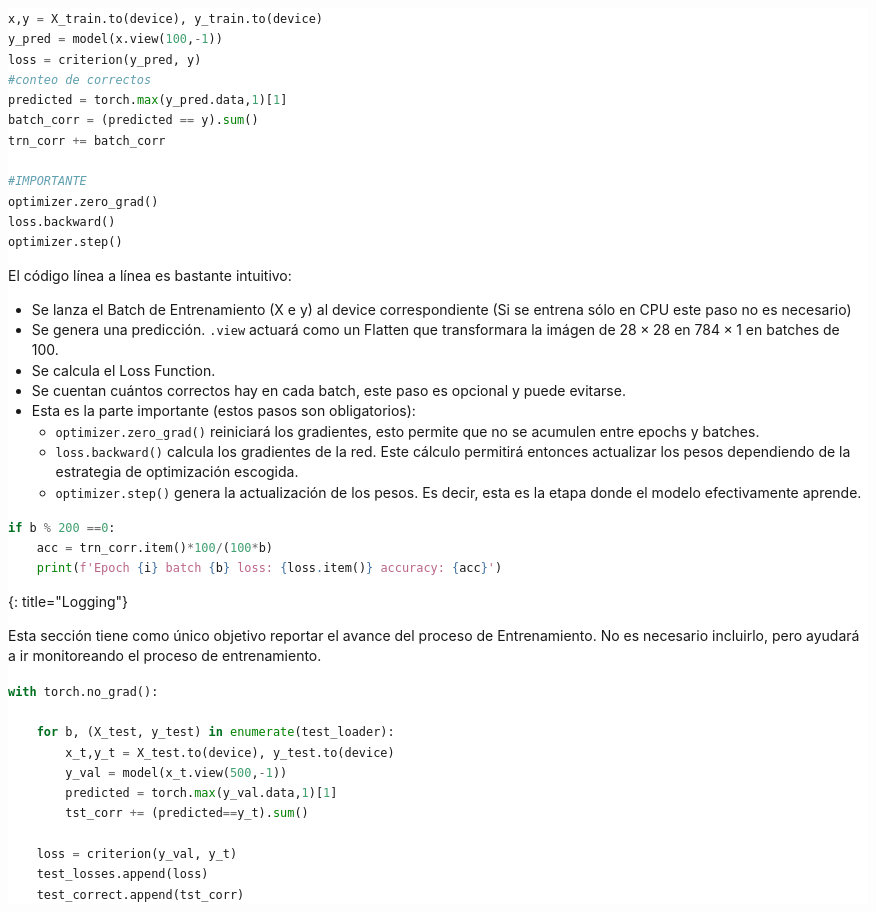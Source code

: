 
```python
x,y = X_train.to(device), y_train.to(device)
y_pred = model(x.view(100,-1))
loss = criterion(y_pred, y)
#conteo de correctos
predicted = torch.max(y_pred.data,1)[1]
batch_corr = (predicted == y).sum()
trn_corr += batch_corr

#IMPORTANTE
optimizer.zero_grad()
loss.backward()
optimizer.step()
```
El código línea a línea es bastante intuitivo:

* Se lanza el Batch de Entrenamiento (X e y) al device correspondiente (Si se entrena sólo en CPU este paso no es necesario)
* Se genera una predicción. `.view` actuará como un Flatten que transformara la imágen de $28\times28$ en $784\times 1$ en batches de 100.
* Se calcula el Loss Function.
* Se cuentan cuántos correctos hay en cada batch, este paso es opcional y puede evitarse.
* Esta es la parte importante (estos pasos son obligatorios):
  * `optimizer.zero_grad()` reiniciará los gradientes, esto permite que no se acumulen entre epochs y batches.
  * `loss.backward()` calcula los gradientes de la red. Este cálculo permitirá entonces actualizar los pesos dependiendo de la estrategia de optimización escogida.
  * `optimizer.step()` genera la actualización de los pesos. Es decir, esta es la etapa donde el modelo efectivamente aprende.


```python
if b % 200 ==0:
    acc = trn_corr.item()*100/(100*b)
    print(f'Epoch {i} batch {b} loss: {loss.item()} accuracy: {acc}')
```
{: title="Logging"}


Esta sección tiene como único objetivo reportar el avance del proceso de Entrenamiento. No es necesario incluirlo, pero ayudará a ir monitoreando el proceso de entrenamiento.


```python
with torch.no_grad():
        
    for b, (X_test, y_test) in enumerate(test_loader):
        x_t,y_t = X_test.to(device), y_test.to(device)
        y_val = model(x_t.view(500,-1))
        predicted = torch.max(y_val.data,1)[1]
        tst_corr += (predicted==y_t).sum()
            
    loss = criterion(y_val, y_t)
    test_losses.append(loss)
    test_correct.append(tst_corr)
```
